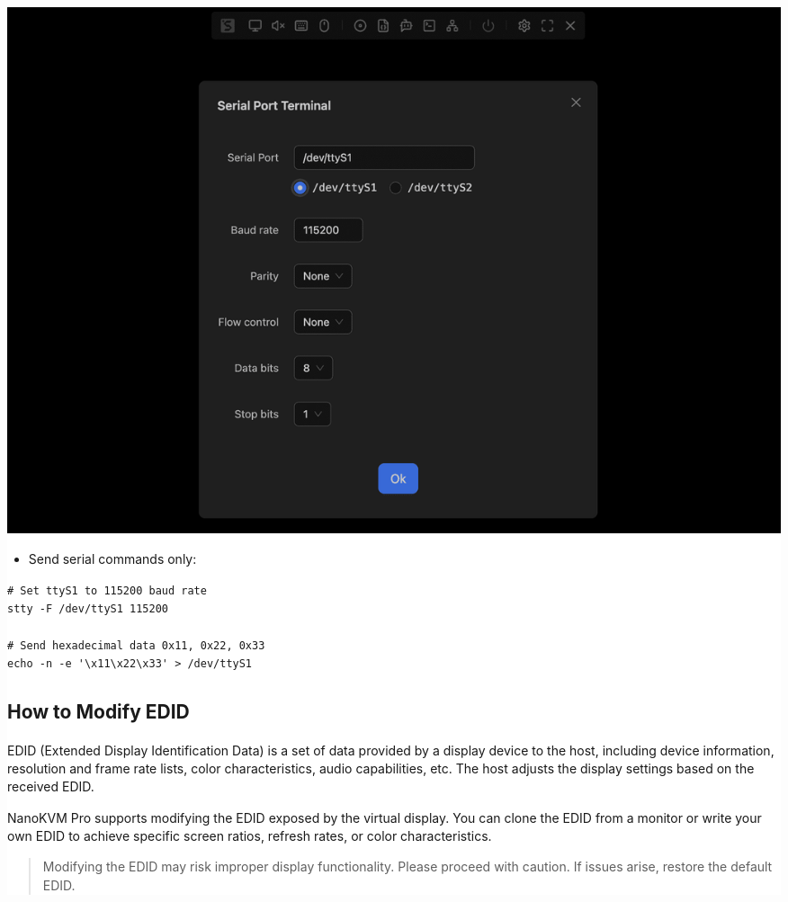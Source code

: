 ![](./../../../assets/NanoKVM/pro/extended/UART-2.png)

- Send serial commands only:

```shell
# Set ttyS1 to 115200 baud rate
stty -F /dev/ttyS1 115200

# Send hexadecimal data 0x11, 0x22, 0x33
echo -n -e '\x11\x22\x33' > /dev/ttyS1
```

## How to Modify EDID

EDID (Extended Display Identification Data) is a set of data provided by a display device to the host, including device information, resolution and frame rate lists, color characteristics, audio capabilities, etc. The host adjusts the display settings based on the received EDID.

NanoKVM Pro supports modifying the EDID exposed by the virtual display. You can clone the EDID from a monitor or write your own EDID to achieve specific screen ratios, refresh rates, or color characteristics.

> Modifying the EDID may risk improper display functionality. Please proceed with caution. If issues arise, restore the default EDID.
